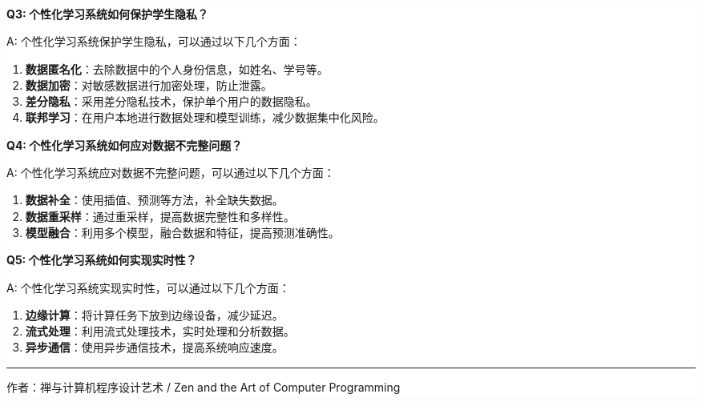 **Q3: 个性化学习系统如何保护学生隐私？**

A: 个性化学习系统保护学生隐私，可以通过以下几个方面：

1. **数据匿名化**：去除数据中的个人身份信息，如姓名、学号等。
2. **数据加密**：对敏感数据进行加密处理，防止泄露。
3. **差分隐私**：采用差分隐私技术，保护单个用户的数据隐私。
4. **联邦学习**：在用户本地进行数据处理和模型训练，减少数据集中化风险。

**Q4: 个性化学习系统如何应对数据不完整问题？**

A: 个性化学习系统应对数据不完整问题，可以通过以下几个方面：

1. **数据补全**：使用插值、预测等方法，补全缺失数据。
2. **数据重采样**：通过重采样，提高数据完整性和多样性。
3. **模型融合**：利用多个模型，融合数据和特征，提高预测准确性。

**Q5: 个性化学习系统如何实现实时性？**

A: 个性化学习系统实现实时性，可以通过以下几个方面：

1. **边缘计算**：将计算任务下放到边缘设备，减少延迟。
2. **流式处理**：利用流式处理技术，实时处理和分析数据。
3. **异步通信**：使用异步通信技术，提高系统响应速度。

---

作者：禅与计算机程序设计艺术 / Zen and the Art of Computer Programming

